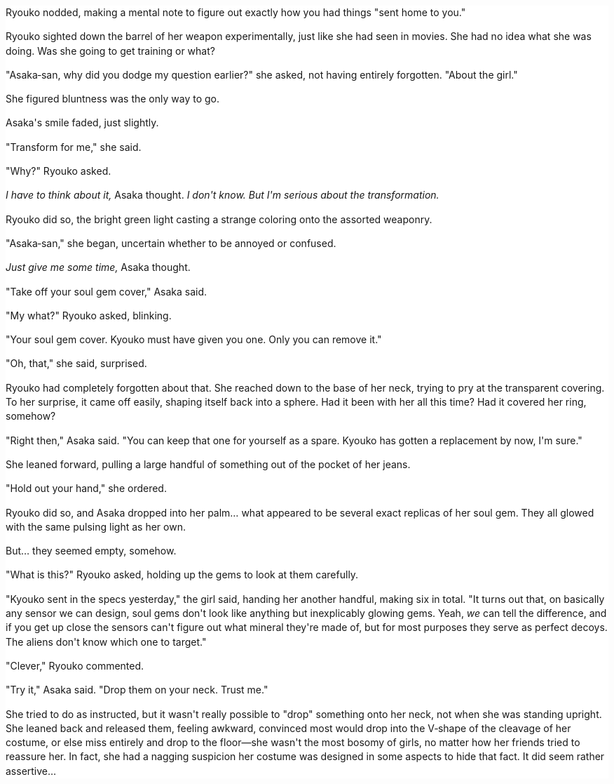 Ryouko nodded, making a mental note to figure out exactly how you had things "sent home to you."

Ryouko sighted down the barrel of her weapon experimentally, just like she had seen in movies. She had no idea what she was doing. Was she going to get training or what?

"Asaka‐san, why did you dodge my question earlier?" she asked, not having entirely forgotten. "About the girl."

She figured bluntness was the only way to go.

Asaka's smile faded, just slightly.

"Transform for me," she said.

"Why?" Ryouko asked.

*I have to think about it,* Asaka thought. *I don't know. But I'm serious about the transformation.*

Ryouko did so, the bright green light casting a strange coloring onto the assorted weaponry.

"Asaka‐san," she began, uncertain whether to be annoyed or confused.

*Just give me some time,* Asaka thought.

"Take off your soul gem cover," Asaka said.

"My what?" Ryouko asked, blinking.

"Your soul gem cover. Kyouko must have given you one. Only you can remove it."

"Oh, that," she said, surprised.

Ryouko had completely forgotten about that. She reached down to the base of her neck, trying to pry at the transparent covering. To her surprise, it came off easily, shaping itself back into a sphere. Had it been with her all this time? Had it covered her ring, somehow?

"Right then," Asaka said. "You can keep that one for yourself as a spare. Kyouko has gotten a replacement by now, I'm sure."

She leaned forward, pulling a large handful of something out of the pocket of her jeans.

"Hold out your hand," she ordered.

Ryouko did so, and Asaka dropped into her palm… what appeared to be several exact replicas of her soul gem. They all glowed with the same pulsing light as her own.

But… they seemed empty, somehow.

"What is this?" Ryouko asked, holding up the gems to look at them carefully.

"Kyouko sent in the specs yesterday," the girl said, handing her another handful, making six in total. "It turns out that, on basically any sensor we can design, soul gems don't look like anything but inexplicably glowing gems. Yeah, *we* can tell the difference, and if you get up close the sensors can't figure out what mineral they're made of, but for most purposes they serve as perfect decoys. The aliens don't know which one to target."

"Clever," Ryouko commented.

"Try it," Asaka said. "Drop them on your neck. Trust me."

She tried to do as instructed, but it wasn't really possible to "drop" something onto her neck, not when she was standing upright. She leaned back and released them, feeling awkward, convinced most would drop into the V‐shape of the cleavage of her costume, or else miss entirely and drop to the floor—she wasn't the most bosomy of girls, no matter how her friends tried to reassure her. In fact, she had a nagging suspicion her costume was designed in some aspects to hide that fact. It did seem rather assertive…
